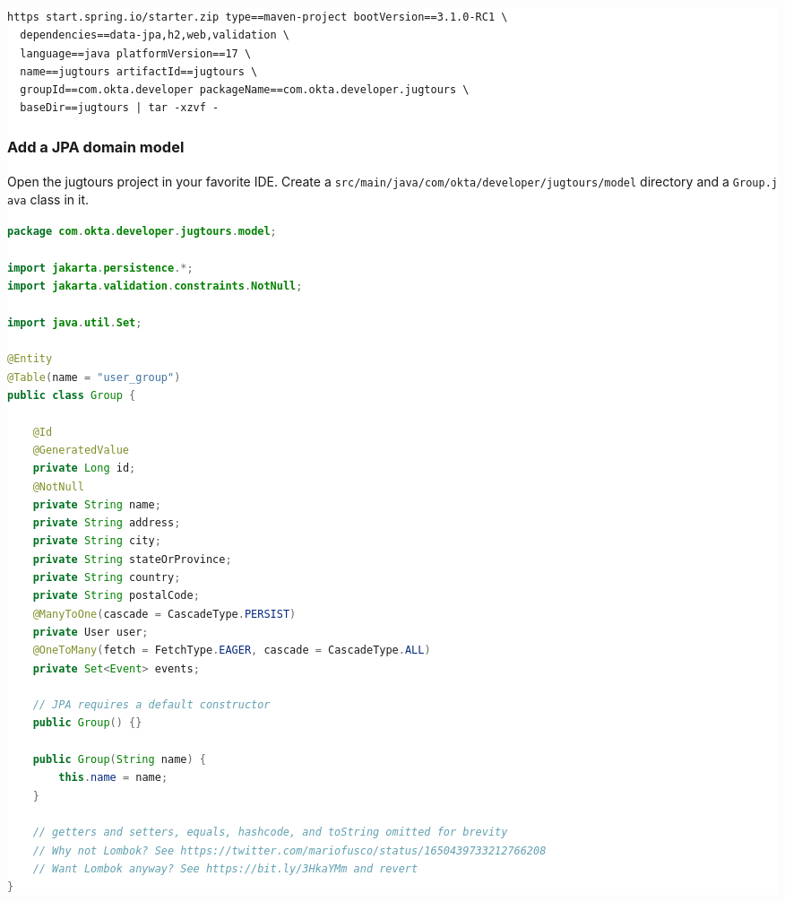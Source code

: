 ```shell
https start.spring.io/starter.zip type==maven-project bootVersion==3.1.0-RC1 \
  dependencies==data-jpa,h2,web,validation \
  language==java platformVersion==17 \
  name==jugtours artifactId==jugtours \
  groupId==com.okta.developer packageName==com.okta.developer.jugtours \
  baseDir==jugtours | tar -xzvf -
```



### Add a JPA domain model

Open the jugtours project in your favorite IDE. Create a `src/main/java/com/okta/developer/jugtours/model` directory and a `Group.java` class in it.

```java
package com.okta.developer.jugtours.model;

import jakarta.persistence.*;
import jakarta.validation.constraints.NotNull;

import java.util.Set;

@Entity
@Table(name = "user_group")
public class Group {

    @Id
    @GeneratedValue
    private Long id;
    @NotNull
    private String name;
    private String address;
    private String city;
    private String stateOrProvince;
    private String country;
    private String postalCode;
    @ManyToOne(cascade = CascadeType.PERSIST)
    private User user;
    @OneToMany(fetch = FetchType.EAGER, cascade = CascadeType.ALL)
    private Set<Event> events;

    // JPA requires a default constructor
    public Group() {}
  
    public Group(String name) {
        this.name = name;
    }

    // getters and setters, equals, hashcode, and toString omitted for brevity
    // Why not Lombok? See https://twitter.com/mariofusco/status/1650439733212766208
    // Want Lombok anyway? See https://bit.ly/3HkaYMm and revert
}
```
